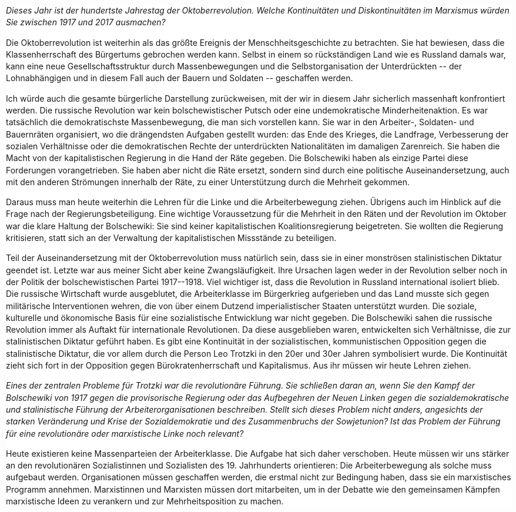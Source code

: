 *Dieses Jahr ist der hundertste Jahrestag der Oktoberrevolution. Welche Kontinuitäten und Diskontinuitäten im Marxismus würden Sie zwischen 1917 und 2017 ausmachen?*

Die Oktoberrevolution ist weiterhin als das größte Ereignis der Menschheitsgeschichte zu betrachten. Sie hat bewiesen, dass die Klassenherrschaft des Bürgertums gebrochen werden kann. Selbst in einem so rückständigen Land wie es Russland damals war, kann eine neue Gesellschaftsstruktur durch Massenbewegungen und die Selbstorganisation der Unterdrückten -- der Lohnabhängigen und in diesem Fall auch der Bauern und Soldaten -- geschaffen werden.

Ich würde auch die gesamte bürgerliche Darstellung zurückweisen, mit der wir in diesem Jahr sicherlich massenhaft konfrontiert werden. Die russische Revolution war kein bolschewistischer Putsch oder eine undemokratische Minderheitenaktion. Es war tatsächlich die demokratischste Massenbewegung, die man sich vorstellen kann. Sie war in den Arbeiter-, Soldaten- und Bauernräten organisiert, wo die drängendsten Aufgaben gestellt wurden: das Ende des Krieges, die Landfrage, Verbesserung der sozialen Verhältnisse oder die demokratischen Rechte der unterdrückten Nationalitäten im damaligen Zarenreich. Sie haben die Macht von der kapitalistischen Regierung in die Hand der Räte gegeben. Die Bolschewiki haben als einzige Partei diese Forderungen vorangetrieben. Sie haben aber nicht die Räte ersetzt, sondern sind durch eine politische Auseinandersetzung, auch mit den anderen Strömungen innerhalb der Räte, zu einer Unterstützung durch die Mehrheit gekommen.

Daraus muss man heute weiterhin die Lehren für die Linke und die Arbeiterbewegung ziehen. Übrigens auch im Hinblick auf die Frage nach der Regierungsbeteiligung. Eine wichtige Voraussetzung für die Mehrheit in den Räten und der Revolution im Oktober war die klare Haltung der Bolschewiki: Sie sind keiner kapitalistischen Koalitionsregierung beigetreten. Sie wollten die Regierung kritisieren, statt sich an der Verwaltung der kapitalistischen Missstände zu beteiligen.

Teil der Auseinandersetzung mit der Oktoberrevolution muss natürlich sein, dass sie in einer monströsen stalinistischen Diktatur geendet ist. Letzte war aus meiner Sicht aber keine Zwangsläufigkeit. Ihre Ursachen lagen weder in der Revolution selber noch in der Politik der bolschewistischen Partei 1917--1918. Viel wichtiger ist, dass die Revolution in Russland international isoliert blieb. Die russische Wirtschaft wurde ausgeblutet, die Arbeiterklasse im Bürgerkrieg aufgerieben und das Land musste sich gegen militärische Interventionen wehren, die von über einem Dutzend imperialistischer Staaten unterstützt wurden. Die soziale, kulturelle und ökonomische Basis für eine sozialistische Entwicklung war nicht gegeben. Die Bolschewiki sahen die russische Revolution immer als Auftakt für internationale Revolutionen. Da diese ausgeblieben waren, entwickelten sich Verhältnisse, die zur stalinistischen Diktatur geführt haben. Es gibt eine Kontinuität in der sozialistischen, kommunistischen Opposition gegen die stalinistische Diktatur, die vor allem durch die Person Leo Trotzki in den 20er und 30er Jahren symbolisiert wurde. Die Kontinuität zieht sich fort in der Opposition gegen Bürokratenherrschaft und Kapitalismus. Aus ihr müssen wir heute Lehren ziehen.

*Eines der zentralen Probleme für Trotzki war die revolutionäre Führung. Sie schließen daran an, wenn Sie den Kampf der Bolschewiki von 1917 gegen die provisorische Regierung oder das Aufbegehren der Neuen Linken gegen die sozialdemokratische und stalinistische Führung der Arbeiterorganisationen beschreiben. Stellt sich dieses Problem nicht anders, angesichts der starken Veränderung und Krise der Sozialdemokratie und des Zusammenbruchs der Sowjetunion? Ist das Problem der Führung für eine revolutionäre oder marxistische Linke noch relevant?*

Heute existieren keine Massenparteien der Arbeiterklasse. Die Aufgabe hat sich daher verschoben. Heute müssen wir uns stärker an den revolutionären Sozialistinnen und Sozialisten des 19. Jahrhunderts orientieren: Die Arbeiterbewegung als solche muss aufgebaut werden. Organisationen müssen geschaffen werden, die erstmal nicht zur Bedingung haben, dass sie ein marxistisches Programm annehmen. Marxistinnen und Marxisten müssen dort mitarbeiten, um in der Debatte wie den gemeinsamen Kämpfen marxistische Ideen zu verankern und zur Mehrheitsposition zu machen.
